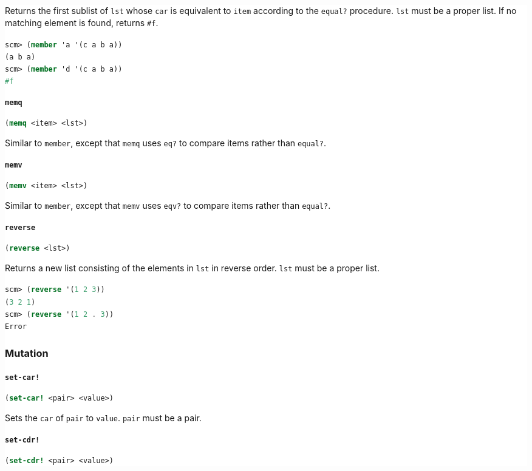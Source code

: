 Returns the first sublist of `lst` whose `car` is equivalent to `item`
according to the `equal?` procedure. `lst` must be a proper list. If
no matching element is found, returns `#f`.

```scheme
scm> (member 'a '(c a b a))
(a b a)
scm> (member 'd '(c a b a))
#f
```

<a class='builtin-header' id='memq'>**`memq`**</a>

```scheme
(memq <item> <lst>)
```

Similar to `member`, except that `memq` uses `eq?` to compare items
rather than `equal?`.

<a class='builtin-header' id='memv'>**`memv`**</a>

```scheme
(memv <item> <lst>)
```

Similar to `member`, except that `memv` uses `eqv?` to compare items
rather than `equal?`.

<a class='builtin-header' id='reverse'>**`reverse`**</a>

```scheme
(reverse <lst>)
```

Returns a new list consisting of the elements in `lst` in reverse
order. `lst` must be a proper list.

```scheme
scm> (reverse '(1 2 3))
(3 2 1)
scm> (reverse '(1 2 . 3))
Error
```

### Mutation

<a class='builtin-header' id='set-car!'>**`set-car!`**</a>

```scheme
(set-car! <pair> <value>)
```

Sets the `car` of `pair` to `value`. `pair` must be a pair.

<a class='builtin-header' id='set-cdr!'>**`set-cdr!`**</a>

```scheme
(set-cdr! <pair> <value>)
```
